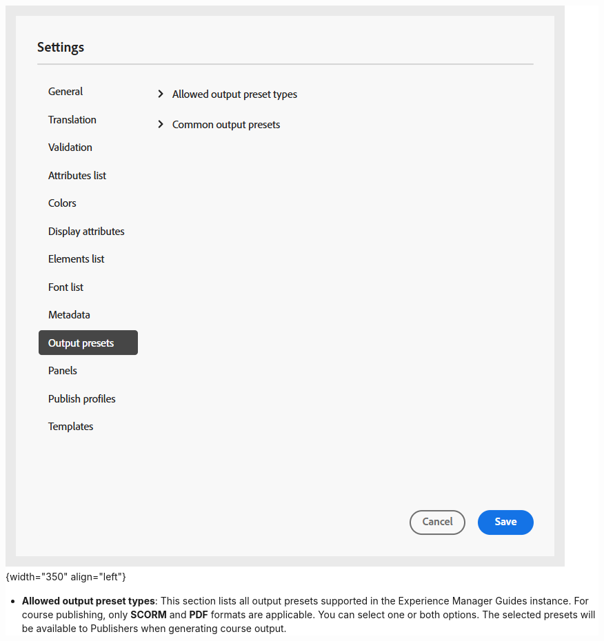 ![](assets/configure-course-output-presets.png){width="350" align="left"}

- **Allowed output preset types**: This section lists all output presets supported in the Experience Manager Guides instance. For course publishing, only **SCORM** and **PDF** formats are applicable. You can select one or both options. The selected presets will be available to Publishers when generating course output. 
